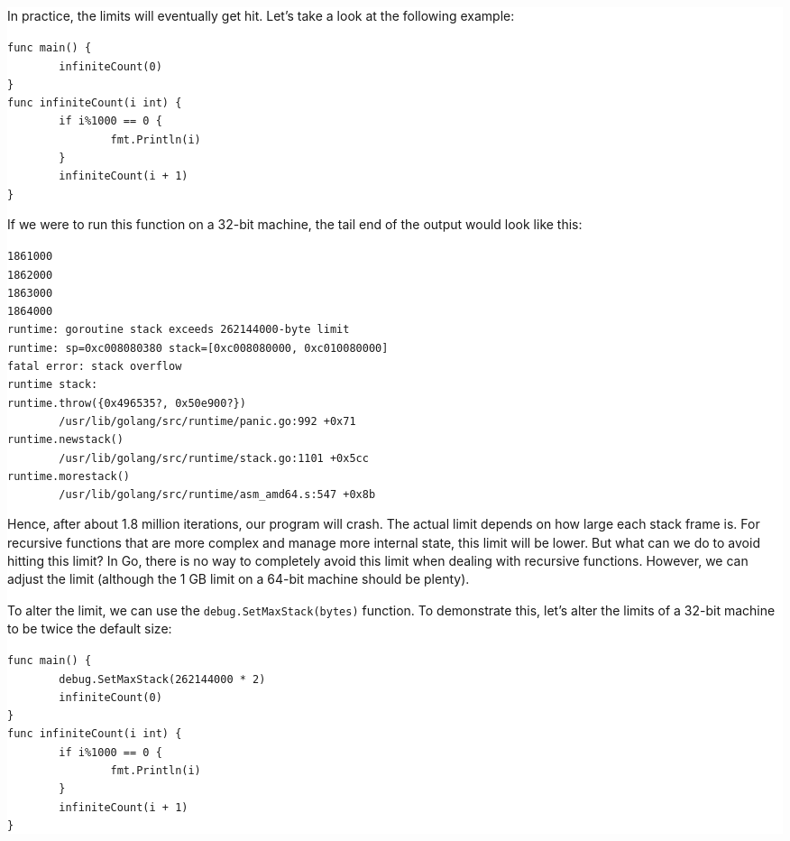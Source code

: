 In practice, the limits will eventually get hit. Let’s take a look at the following example:

```markup
func main() {
        infiniteCount(0)
}
func infiniteCount(i int) {
        if i%1000 == 0 {
                fmt.Println(i)
        }
        infiniteCount(i + 1)
}
```

If we were to run this function on a 32-bit machine, the tail end of the output would look like this:

```markup
1861000
1862000
1863000
1864000
runtime: goroutine stack exceeds 262144000-byte limit
runtime: sp=0xc008080380 stack=[0xc008080000, 0xc010080000]
fatal error: stack overflow
runtime stack:
runtime.throw({0x496535?, 0x50e900?})
        /usr/lib/golang/src/runtime/panic.go:992 +0x71
runtime.newstack()
        /usr/lib/golang/src/runtime/stack.go:1101 +0x5cc
runtime.morestack()
        /usr/lib/golang/src/runtime/asm_amd64.s:547 +0x8b
```

Hence, after about 1.8 million iterations, our program will crash. The actual limit depends on how large each stack frame is. For recursive functions that are more complex and manage more internal state, this limit will be lower. But what can we do to avoid hitting this limit? In Go, there is no way to completely avoid this limit when dealing with recursive functions. However, we can adjust the limit (although the 1 GB limit on a 64-bit machine should be plenty).

To alter the limit, we can use the `debug.SetMaxStack(bytes)` function. To demonstrate this, let’s alter the limits of a 32-bit machine to be twice the default size:

```markup
func main() {
        debug.SetMaxStack(262144000 * 2)
        infiniteCount(0)
}
func infiniteCount(i int) {
        if i%1000 == 0 {
                fmt.Println(i)
        }
        infiniteCount(i + 1)
}
```
